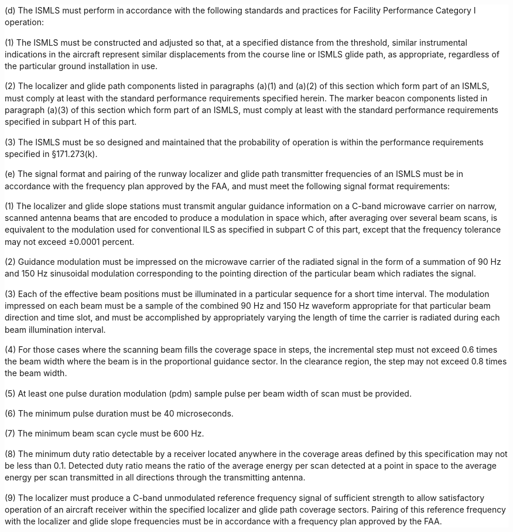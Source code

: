 </div>

\(d\) The ISMLS must perform in accordance with the following standards and practices for Facility Performance Category I operation:

\(1\) The ISMLS must be constructed and adjusted so that, at a specified distance from the threshold, similar instrumental indications in the aircraft represent similar displacements from the course line or ISMLS glide path, as appropriate, regardless of the particular ground installation in use.

\(2\) The localizer and glide path components listed in paragraphs (a)(1) and (a)(2) of this section which form part of an ISMLS, must comply at least with the standard performance requirements specified herein. The marker beacon components listed in paragraph (a)(3) of this section which form part of an ISMLS, must comply at least with the standard performance requirements specified in subpart H of this part.

\(3\) The ISMLS must be so designed and maintained that the probability of operation is within the performance requirements specified in §171.273(k).

\(e\) The signal format and pairing of the runway localizer and glide path transmitter frequencies of an ISMLS must be in accordance with the frequency plan approved by the FAA, and must meet the following signal format requirements:

\(1\) The localizer and glide slope stations must transmit angular guidance information on a C-band microwave carrier on narrow, scanned antenna beams that are encoded to produce a modulation in space which, after averaging over several beam scans, is equivalent to the modulation used for conventional ILS as specified in subpart C of this part, except that the frequency tolerance may not exceed ±0.0001 percent.

\(2\) Guidance modulation must be impressed on the microwave carrier of the radiated signal in the form of a summation of 90 Hz and 150 Hz sinusoidal modulation corresponding to the pointing direction of the particular beam which radiates the signal.

\(3\) Each of the effective beam positions must be illuminated in a particular sequence for a short time interval. The modulation impressed on each beam must be a sample of the combined 90 Hz and 150 Hz waveform appropriate for that particular beam direction and time slot, and must be accomplished by appropriately varying the length of time the carrier is radiated during each beam illumination interval.

\(4\) For those cases where the scanning beam fills the coverage space in steps, the incremental step must not exceed 0.6 times the beam width where the beam is in the proportional guidance sector. In the clearance region, the step may not exceed 0.8 times the beam width.

\(5\) At least one pulse duration modulation (pdm) sample pulse per beam width of scan must be provided.

\(6\) The minimum pulse duration must be 40 microseconds.

\(7\) The minimum beam scan cycle must be 600 Hz.

\(8\) The minimum duty ratio detectable by a receiver located anywhere in the coverage areas defined by this specification may not be less than 0.1. Detected duty ratio means the ratio of the average energy per scan detected at a point in space to the average energy per scan transmitted in all directions through the transmitting antenna.

\(9\) The localizer must produce a C-band unmodulated reference frequency signal of sufficient strength to allow satisfactory operation of an aircraft receiver within the specified localizer and glide path coverage sectors. Pairing of this reference frequency with the localizer and glide slope frequencies must be in accordance with a frequency plan approved by the FAA.
